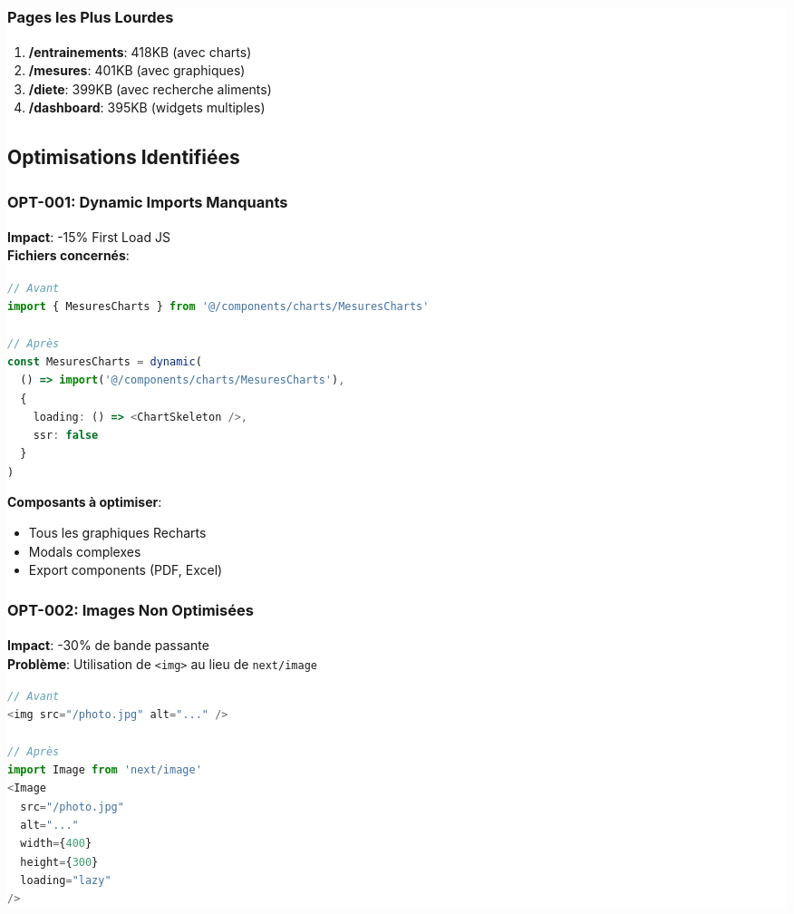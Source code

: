 ### Pages les Plus Lourdes

1. **/entrainements**: 418KB (avec charts)
2. **/mesures**: 401KB (avec graphiques)
3. **/diete**: 399KB (avec recherche aliments)
4. **/dashboard**: 395KB (widgets multiples)

## Optimisations Identifiées

### OPT-001: Dynamic Imports Manquants

**Impact**: -15% First Load JS  
**Fichiers concernés**:

```typescript
// Avant
import { MesuresCharts } from '@/components/charts/MesuresCharts'

// Après
const MesuresCharts = dynamic(
  () => import('@/components/charts/MesuresCharts'),
  {
    loading: () => <ChartSkeleton />,
    ssr: false
  }
)
```

**Composants à optimiser**:

- Tous les graphiques Recharts
- Modals complexes
- Export components (PDF, Excel)

### OPT-002: Images Non Optimisées

**Impact**: -30% de bande passante  
**Problème**: Utilisation de `<img>` au lieu de `next/image`

```typescript
// Avant
<img src="/photo.jpg" alt="..." />

// Après
import Image from 'next/image'
<Image
  src="/photo.jpg"
  alt="..."
  width={400}
  height={300}
  loading="lazy"
/>
```

